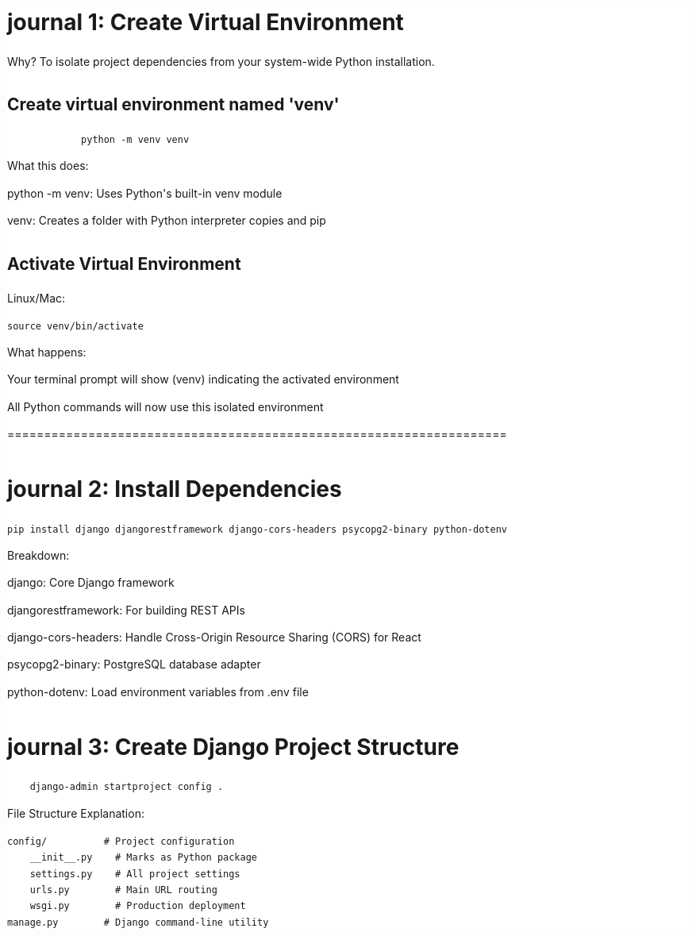 # journal 1: Create Virtual Environment

Why? To isolate project dependencies from your system-wide Python installation.

## Create virtual environment named 'venv'

                 python -m venv venv

What this does: 

 python -m venv: Uses Python's built-in venv module

 venv: Creates a folder with Python interpreter copies and pip

## Activate Virtual Environment

Linux/Mac:

    source venv/bin/activate

What happens:

Your terminal prompt will show (venv) indicating the activated environment

All Python commands will now use this isolated environment

====================================================================

# journal 2: Install Dependencies

    pip install django djangorestframework django-cors-headers psycopg2-binary python-dotenv

Breakdown:

django: Core Django framework

djangorestframework: For building REST APIs

django-cors-headers: Handle Cross-Origin Resource Sharing (CORS) for React

psycopg2-binary: PostgreSQL database adapter

python-dotenv: Load environment variables from .env file

# journal 3: Create Django Project Structure

        django-admin startproject config .

File Structure Explanation:

    config/          # Project configuration
        __init__.py    # Marks as Python package
        settings.py    # All project settings
        urls.py        # Main URL routing
        wsgi.py        # Production deployment
    manage.py        # Django command-line utility
